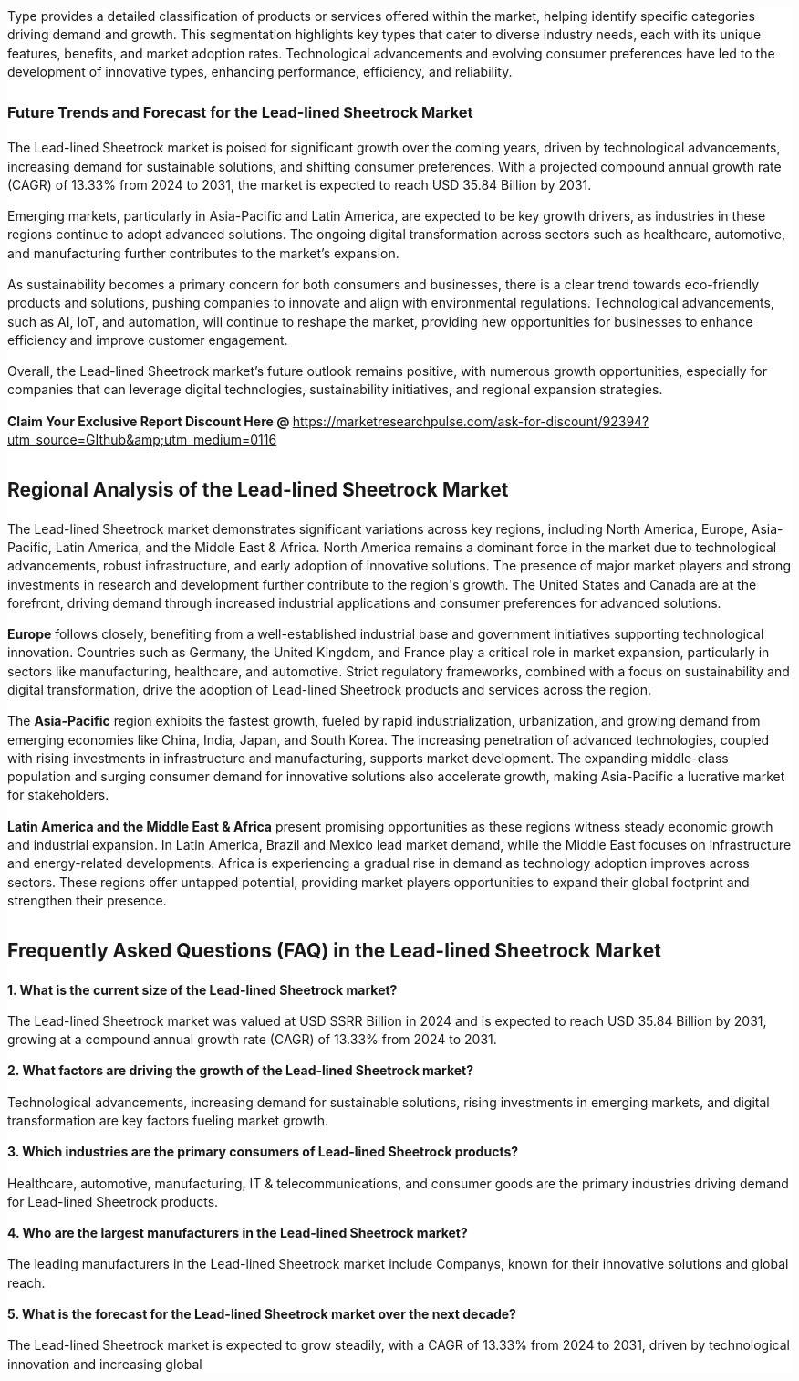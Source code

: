 Type provides a detailed classification of products or services offered within the market, helping identify specific categories driving demand and growth. This segmentation highlights key types that cater to diverse industry needs, each with its unique features, benefits, and market adoption rates. Technological advancements and evolving consumer preferences have led to the development of innovative types, enhancing performance, efficiency, and reliability.</p><h3>Future Trends and Forecast for the Lead-lined Sheetrock Market</h3><p>The Lead-lined Sheetrock market is poised for significant growth over the coming years, driven by technological advancements, increasing demand for sustainable solutions, and shifting consumer preferences. With a projected compound annual growth rate (CAGR) of 13.33% from 2024 to 2031, the market is expected to reach USD 35.84 Billion by 2031.</p><p>Emerging markets, particularly in Asia-Pacific and Latin America, are expected to be key growth drivers, as industries in these regions continue to adopt advanced solutions. The ongoing digital transformation across sectors such as healthcare, automotive, and manufacturing further contributes to the market&rsquo;s expansion.</p><p>As sustainability becomes a primary concern for both consumers and businesses, there is a clear trend towards eco-friendly products and solutions, pushing companies to innovate and align with environmental regulations. Technological advancements, such as AI, IoT, and automation, will continue to reshape the market, providing new opportunities for businesses to enhance efficiency and improve customer engagement.</p><p>Overall, the Lead-lined Sheetrock market&rsquo;s future outlook remains positive, with numerous growth opportunities, especially for companies that can leverage digital technologies, sustainability initiatives, and regional expansion strategies.</p><p><strong>Claim Your Exclusive Report Discount Here @ </strong><a href="https://marketresearchpulse.com/ask-for-discount/92394?utm_source=GIthub&amp;utm_medium=0116">https://marketresearchpulse.com/ask-for-discount/92394?utm_source=GIthub&amp;utm_medium=0116</a></p><h2><strong>Regional Analysis of the Lead-lined Sheetrock Market</strong></h2><p>The Lead-lined Sheetrock market demonstrates significant variations across key regions, including North America, Europe, Asia-Pacific, Latin America, and the Middle East &amp; Africa. North America remains a dominant force in the market due to technological advancements, robust infrastructure, and early adoption of innovative solutions. The presence of major market players and strong investments in research and development further contribute to the region's growth. The United States and Canada are at the forefront, driving demand through increased industrial applications and consumer preferences for advanced solutions.</p><p><strong>Europe</strong> follows closely, benefiting from a well-established industrial base and government initiatives supporting technological innovation. Countries such as Germany, the United Kingdom, and France play a critical role in market expansion, particularly in sectors like manufacturing, healthcare, and automotive. Strict regulatory frameworks, combined with a focus on sustainability and digital transformation, drive the adoption of Lead-lined Sheetrock products and services across the region.</p><p>The <strong>Asia-Pacific</strong> region exhibits the fastest growth, fueled by rapid industrialization, urbanization, and growing demand from emerging economies like China, India, Japan, and South Korea. The increasing penetration of advanced technologies, coupled with rising investments in infrastructure and manufacturing, supports market development. The expanding middle-class population and surging consumer demand for innovative solutions also accelerate growth, making Asia-Pacific a lucrative market for stakeholders.</p><p><strong>Latin America and the Middle East &amp; Africa</strong> present promising opportunities as these regions witness steady economic growth and industrial expansion. In Latin America, Brazil and Mexico lead market demand, while the Middle East focuses on infrastructure and energy-related developments. Africa is experiencing a gradual rise in demand as technology adoption improves across sectors. These regions offer untapped potential, providing market players opportunities to expand their global footprint and strengthen their presence.</p><h2><strong>Frequently Asked Questions (FAQ) in the Lead-lined Sheetrock Market</strong></h2><p><strong>1. What is the current size of the Lead-lined Sheetrock market?</strong></p><p>The Lead-lined Sheetrock market was valued at USD SSRR Billion in 2024 and is expected to reach USD 35.84 Billion by 2031, growing at a compound annual growth rate (CAGR) of 13.33% from 2024 to 2031.</p><p><strong>2. What factors are driving the growth of the Lead-lined Sheetrock market?</strong></p><p>Technological advancements, increasing demand for sustainable solutions, rising investments in emerging markets, and digital transformation are key factors fueling market growth.</p><p><strong>3. Which industries are the primary consumers of Lead-lined Sheetrock products?</strong></p><p>Healthcare, automotive, manufacturing, IT &amp; telecommunications, and consumer goods are the primary industries driving demand for Lead-lined Sheetrock products.</p><p><strong>4. Who are the largest manufacturers in the Lead-lined Sheetrock market?</strong></p><p>The leading manufacturers in the Lead-lined Sheetrock market include Companys, known for their innovative solutions and global reach.</p><p><strong>5. What is the forecast for the Lead-lined Sheetrock market over the next decade?</strong></p><p>The Lead-lined Sheetrock market is expected to grow steadily, with a CAGR of 13.33% from 2024 to 2031, driven by technological innovation and increasing global